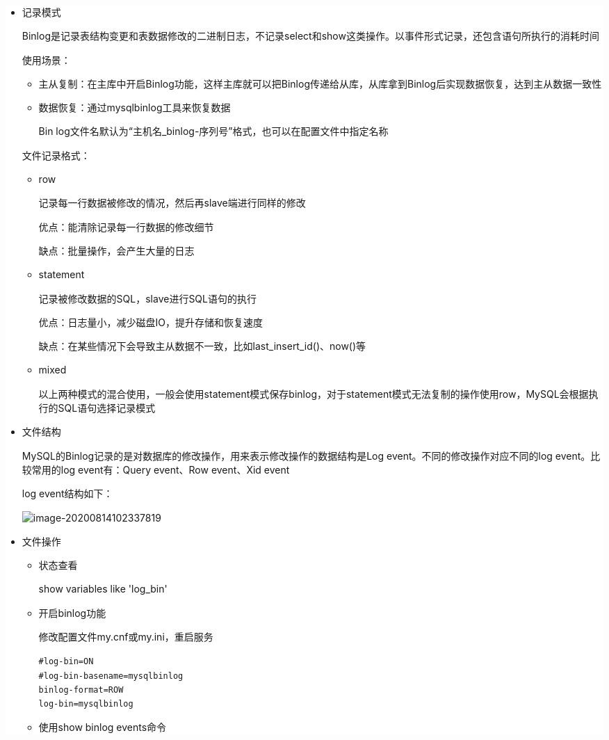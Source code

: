 - 记录模式

  Binlog是记录表结构变更和表数据修改的二进制日志，不记录select和show这类操作。以事件形式记录，还包含语句所执行的消耗时间

  使用场景：

  - 主从复制：在主库中开启Binlog功能，这样主库就可以把Binlog传递给从库，从库拿到Binlog后实现数据恢复，达到主从数据一致性

  - 数据恢复：通过mysqlbinlog工具来恢复数据

    Bin log文件名默认为“主机名_binlog-序列号”格式，也可以在配置文件中指定名称

  文件记录格式：

  - row

    记录每一行数据被修改的情况，然后再slave端进行同样的修改

    优点：能清除记录每一行数据的修改细节

    缺点：批量操作，会产生大量的日志

  - statement

    记录被修改数据的SQL，slave进行SQL语句的执行

    优点：日志量小，减少磁盘IO，提升存储和恢复速度

    缺点：在某些情况下会导致主从数据不一致，比如last_insert_id()、now()等

  - mixed

    以上两种模式的混合使用，一般会使用statement模式保存binlog，对于statement模式无法复制的操作使用row，MySQL会根据执行的SQL语句选择记录模式

- 文件结构

  MySQL的Binlog记录的是对数据库的修改操作，用来表示修改操作的数据结构是Log event。不同的修改操作对应不同的log event。比较常用的log event有：Query event、Row event、Xid event

  log event结构如下：

  ![image-20200814102337819](C:\Users\x1850\AppData\Roaming\Typora\typora-user-images\image-20200814102337819.png)

  

- 文件操作

  - 状态查看
  
    show variables like 'log_bin'
  
  - 开启binlog功能
  
    修改配置文件my.cnf或my.ini，重启服务
  
    ```
    #log-bin=ON 
    #log-bin-basename=mysqlbinlog 
    binlog-format=ROW 
    log-bin=mysqlbinlog
    
    ```
  
  - 使用show binlog events命令
  